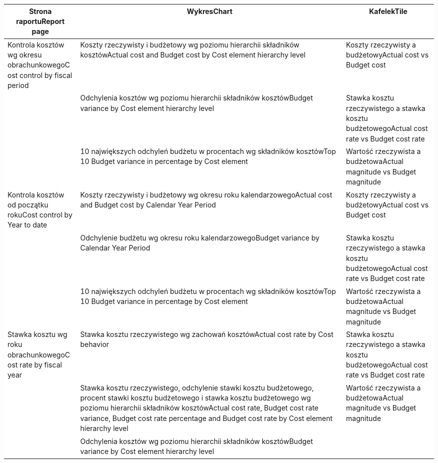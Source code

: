 | <span data-ttu-id="fcb80-131">Strona raportu</span><span class="sxs-lookup"><span data-stu-id="fcb80-131">Report page</span></span>                      | <span data-ttu-id="fcb80-132">Wykres</span><span class="sxs-lookup"><span data-stu-id="fcb80-132">Chart</span></span>                                                                                                                         | <span data-ttu-id="fcb80-133">Kafelek</span><span class="sxs-lookup"><span data-stu-id="fcb80-133">Tile</span></span>                                          |
|----------------------------------|-------------------------------------------------------------------------------------------------------------------------------|-----------------------------------------------|
| <span data-ttu-id="fcb80-134">Kontrola kosztów wg okresu obrachunkowego</span><span class="sxs-lookup"><span data-stu-id="fcb80-134">Cost control by fiscal period</span></span>    | <span data-ttu-id="fcb80-135">Koszty rzeczywisty i budżetowy wg poziomu hierarchii składników kosztów</span><span class="sxs-lookup"><span data-stu-id="fcb80-135">Actual cost and Budget cost by Cost element hierarchy level</span></span>                                                                   | <span data-ttu-id="fcb80-136">Koszty rzeczywisty a budżetowy</span><span class="sxs-lookup"><span data-stu-id="fcb80-136">Actual cost vs Budget cost</span></span>                    |
|                                  | <span data-ttu-id="fcb80-137">Odchylenia kosztów wg poziomu hierarchii składników kosztów</span><span class="sxs-lookup"><span data-stu-id="fcb80-137">Budget variance by Cost element hierarchy level</span></span>                                                                               | <span data-ttu-id="fcb80-138">Stawka kosztu rzeczywistego a stawka kosztu budżetowego</span><span class="sxs-lookup"><span data-stu-id="fcb80-138">Actual cost rate vs Budget cost rate</span></span>          |
|                                  | <span data-ttu-id="fcb80-139">10 największych odchyleń budżetu w procentach wg składników kosztów</span><span class="sxs-lookup"><span data-stu-id="fcb80-139">Top 10 Budget variance in percentage by Cost element</span></span>                                                                          | <span data-ttu-id="fcb80-140">Wartość rzeczywista a budżetowa</span><span class="sxs-lookup"><span data-stu-id="fcb80-140">Actual magnitude vs Budget magnitude</span></span>          |
| <span data-ttu-id="fcb80-141">Kontrola kosztów od początku roku</span><span class="sxs-lookup"><span data-stu-id="fcb80-141">Cost control by Year to date</span></span>     | <span data-ttu-id="fcb80-142">Koszty rzeczywisty i budżetowy wg okresu roku kalendarzowego</span><span class="sxs-lookup"><span data-stu-id="fcb80-142">Actual cost and Budget cost by Calendar Year Period</span></span>                                                                           | <span data-ttu-id="fcb80-143">Koszty rzeczywisty a budżetowy</span><span class="sxs-lookup"><span data-stu-id="fcb80-143">Actual cost vs Budget cost</span></span>                    |
|                                  | <span data-ttu-id="fcb80-144">Odchylenie budżetu wg okresu roku kalendarzowego</span><span class="sxs-lookup"><span data-stu-id="fcb80-144">Budget variance by Calendar Year Period</span></span>                                                                                       | <span data-ttu-id="fcb80-145">Stawka kosztu rzeczywistego a stawka kosztu budżetowego</span><span class="sxs-lookup"><span data-stu-id="fcb80-145">Actual cost rate vs Budget cost rate</span></span>          |
|                                  | <span data-ttu-id="fcb80-146">10 największych odchyleń budżetu w procentach wg składników kosztów</span><span class="sxs-lookup"><span data-stu-id="fcb80-146">Top 10 Budget variance in percentage by Cost element</span></span>                                                                          | <span data-ttu-id="fcb80-147">Wartość rzeczywista a budżetowa</span><span class="sxs-lookup"><span data-stu-id="fcb80-147">Actual magnitude vs Budget magnitude</span></span>          |
| <span data-ttu-id="fcb80-148">Stawka kosztu wg roku obrachunkowego</span><span class="sxs-lookup"><span data-stu-id="fcb80-148">Cost rate by fiscal year</span></span>         | <span data-ttu-id="fcb80-149">Stawka kosztu rzeczywistego wg zachowań kosztów</span><span class="sxs-lookup"><span data-stu-id="fcb80-149">Actual cost rate by Cost behavior</span></span>                                                                                             | <span data-ttu-id="fcb80-150">Stawka kosztu rzeczywistego a stawka kosztu budżetowego</span><span class="sxs-lookup"><span data-stu-id="fcb80-150">Actual cost rate vs Budget cost rate</span></span>          |
|                                  | <span data-ttu-id="fcb80-151">Stawka kosztu rzeczywistego, odchylenie stawki kosztu budżetowego, procent stawki kosztu budżetowego i stawka kosztu budżetowego wg poziomu hierarchii składników kosztów</span><span class="sxs-lookup"><span data-stu-id="fcb80-151">Actual cost rate, Budget cost rate variance, Budget cost rate percentage and Budget cost rate by Cost element hierarchy level</span></span> | <span data-ttu-id="fcb80-152">Wartość rzeczywista a budżetowa</span><span class="sxs-lookup"><span data-stu-id="fcb80-152">Actual magnitude vs Budget magnitude</span></span>          |
|                                  | <span data-ttu-id="fcb80-153">Odchylenia kosztów wg poziomu hierarchii składników kosztów</span><span class="sxs-lookup"><span data-stu-id="fcb80-153">Budget variance by Cost element hierarchy level</span></span>                                                                               |                                               |